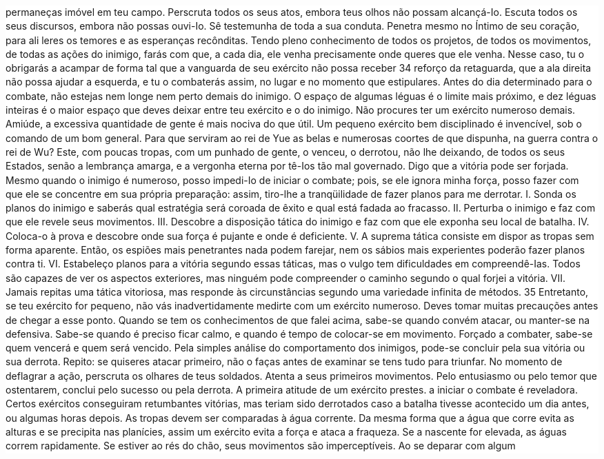 permaneças imóvel em teu campo. Perscruta todos os seus atos, embora teus
olhos não possam alcançá-Io. Escuta todos os seus discursos, embora não
possas ouvi-Io. Sê testemunha de toda a sua conduta. Penetra mesmo no
Íntimo de seu coração, para ali leres os temores e as esperanças recônditas.
Tendo pleno conhecimento de todos os projetos, de todos os
movimentos, de todas as ações do inimigo, farás com que, a cada dia, ele
venha precisamente onde queres que ele venha. Nesse caso, tu o obrigarás a
acampar de forma tal que a vanguarda de seu exército não possa receber 
34
reforço da retaguarda, que a ala direita não possa ajudar a esquerda, e tu o
combaterás assim, no lugar e no momento que estipulares.
Antes do dia determinado para o combate, não estejas nem longe nem
perto demais do inimigo. O espaço de algumas léguas é o limite mais próximo,
e dez léguas inteiras é o maior espaço que deves deixar entre teu exército e o
do inimigo.
Não procures ter um exército numeroso demais. Amiúde, a excessiva
quantidade de gente é mais nociva do que útil. Um pequeno exército bem
disciplinado é invencível, sob o comando de um bom general. Para que
serviram ao rei de Yue as belas e numerosas coortes de que dispunha, na
guerra contra o rei de Wu? Este, com poucas tropas, com um punhado de
gente, o venceu, o derrotou, não lhe deixando, de todos os seus Estados,
senão a lembrança amarga, e a vergonha eterna por tê-Ios tão mal governado.
Digo que a vitória pode ser forjada. Mesmo quando o inimigo é
numeroso, posso impedi-Io de iniciar o combate; pois, se ele ignora minha
força, posso fazer com que ele se concentre em sua própria preparação: assim,
tiro-lhe a tranqüilidade de fazer planos para me derrotar.
I. Sonda os planos do inimigo e saberás qual estratégia será
coroada de êxito e qual está fadada ao fracasso.
II. Perturba o inimigo e faz com que ele revele seus movimentos.
III. Descobre a disposição tática do inimigo e faz com que ele
exponha seu local de batalha.
IV. Coloca-o à prova e descobre onde sua força é pujante e onde é
deficiente.
V. A suprema tática consiste em dispor as tropas sem forma
aparente. Então, os espiões mais penetrantes nada podem
farejar, nem os sábios mais experientes poderão fazer planos
contra ti.
VI. Estabeleço planos para a vitória segundo essas táticas, mas o
vulgo tem dificuldades em compreendê-Ias. Todos são capazes
de ver os aspectos exteriores, mas ninguém pode compreender o
caminho segundo o qual forjei a vitória.
VII. Jamais repitas uma tática vitoriosa, mas responde às
circunstâncias segundo uma variedade infinita de métodos. 
35
Entretanto, se teu exército for pequeno, não vás inadvertidamente medirte
com um exército numeroso. Deves tomar muitas precauções antes de
chegar a esse ponto. Quando se tem os conhecimentos de que falei acima,
sabe-se quando convém atacar, ou manter-se na defensiva. Sabe-se quando é
preciso ficar calmo, e quando é tempo de colocar-se em movimento. Forçado a
combater, sabe-se quem vencerá e quem será vencido. Pela simples análise
do comportamento dos inimigos, pode-se concluir pela sua vitória ou sua
derrota. Repito: se quiseres atacar primeiro, não o faças antes de examinar se
tens tudo para triunfar.
No momento de deflagrar a ação, perscruta os olhares de teus soldados.
Atenta a seus primeiros movimentos. Pelo entusiasmo ou pelo temor que
ostentarem, conclui pelo sucesso ou pela derrota. A primeira atitude de um
exército prestes. a iniciar o combate é reveladora. Certos exércitos
conseguiram retumbantes vitórias, mas teriam sido derrotados caso a batalha
tivesse acontecido um dia antes, ou algumas horas depois.
As tropas devem ser comparadas à água corrente. Da mesma forma que
a água que corre evita as alturas e se precipita nas planícies, assim um
exército evita a força e ataca a fraqueza.
Se a nascente for elevada, as águas correm rapidamente. Se estiver ao
rés do chão, seus movimentos são imperceptíveis. Ao se deparar com algum